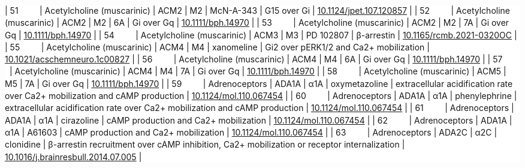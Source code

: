|  51         | Acetylcholine (muscarinic) | ACM2     | M2                  | McN-A-343                                | G15 over Gi                                                                                | [10.1124/jpet.107.120857](https://doi.org/10.1124/jpet.107.120857)                                                                                                                                                                   |
|  52         | Acetylcholine (muscarinic) | ACM2     | M2                  | 6A                                       | Gi over Gq                                                                                 | [10.1111/bph.14970](https://doi.org/10.1111/bph.14970)                                                                                                                                                                               |
|  53         | Acetylcholine (muscarinic) | ACM2     | M2                  | 7A                                       | Gi over Gq                                                                                 | [10.1111/bph.14970](https://doi.org/10.1111/bph.14970)                                                                                                                                                                               |
|  54         | Acetylcholine (muscarinic) | ACM3     | M3                  | PD 102807                                | β-arrestin                                                                                 | [10.1165/rcmb.2021-0320OC](https://doi.org/10.1165/rcmb.2021-0320OC)                                                                                                                                                                 |
|  55         | Acetylcholine (muscarinic) | ACM4     | M4                  | xanomeline                               | Gi2 over pERK1/2 and Ca2+ mobilization                                                     | [10.1021/acschemneuro.1c00827](https://doi.org/10.1021/acschemneuro.1c00827)                                                                                                                                                         |
|  56         | Acetylcholine (muscarinic) | ACM4     | M4                  | 6A                                       | Gi over Gq                                                                                 | [10.1111/bph.14970](https://doi.org/10.1111/bph.14970)                                                                                                                                                                               |
|  57         | Acetylcholine (muscarinic) | ACM4     | M4                  | 7A                                       | Gi over Gq                                                                                 | [10.1111/bph.14970](https://doi.org/10.1111/bph.14970)                                                                                                                                                                               |
|  58         | Acetylcholine (muscarinic) | ACM5     | M5                  | 7A                                       | Gi over Gq                                                                                 | [10.1111/bph.14970](https://doi.org/10.1111/bph.14970)                                                                                                                                                                               |
|  59         | Adrenoceptors              | ADA1A    | α1A                 | oxymetazoline                            | extracellular acidification rate over Ca2+ mobilization and cAMP production                | [10.1124/mol.110.067454](https://doi.org/10.1124/mol.110.067454)                                                                                                                                                                     |
|  60         | Adrenoceptors              | ADA1A    | α1A                 | phenylephrine                            | extracellular acidification rate over Ca2+ mobilization and cAMP production                | [10.1124/mol.110.067454](https://doi.org/10.1124/mol.110.067454)                                                                                                                                                                     |
|  61         | Adrenoceptors              | ADA1A    | α1A                 | cirazoline                               | cAMP production and Ca2+ mobilization                                                      | [10.1124/mol.110.067454](https://doi.org/10.1124/mol.110.067454)                                                                                                                                                                     |
|  62         | Adrenoceptors              | ADA1A    | α1A                 | A61603                                   | cAMP production and Ca2+ mobilization                                                      | [10.1124/mol.110.067454](https://doi.org/10.1124/mol.110.067454)                                                                                                                                                                     |
|  63         | Adrenoceptors              | ADA2C    | α2C                 | clonidine                                | β-arrestin recruitment over cAMP inhibition, Ca2+ mobilization or receptor internalization | [10.1016/j.brainresbull.2014.07.005](https://doi.org/10.1016/j.brainresbull.2014.07.005)                                                                                                                                             |